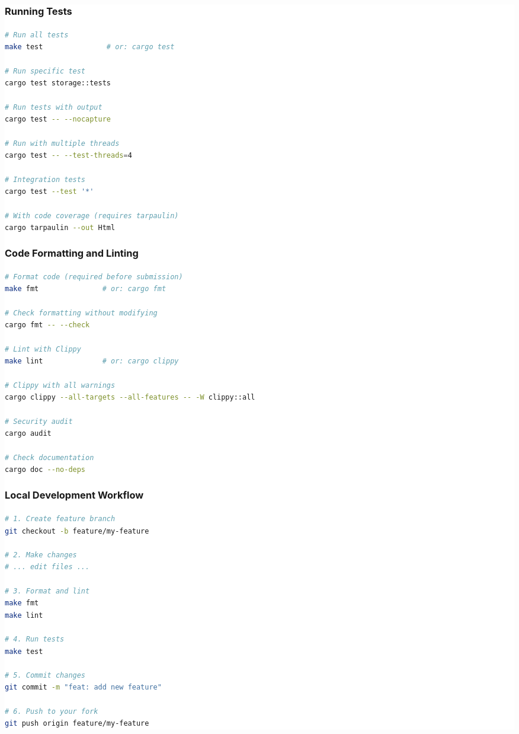 ### Running Tests

```bash
# Run all tests
make test               # or: cargo test

# Run specific test
cargo test storage::tests

# Run tests with output
cargo test -- --nocapture

# Run with multiple threads
cargo test -- --test-threads=4

# Integration tests
cargo test --test '*'

# With code coverage (requires tarpaulin)
cargo tarpaulin --out Html
```

### Code Formatting and Linting

```bash
# Format code (required before submission)
make fmt               # or: cargo fmt

# Check formatting without modifying
cargo fmt -- --check

# Lint with Clippy
make lint              # or: cargo clippy

# Clippy with all warnings
cargo clippy --all-targets --all-features -- -W clippy::all

# Security audit
cargo audit

# Check documentation
cargo doc --no-deps
```

### Local Development Workflow

```bash
# 1. Create feature branch
git checkout -b feature/my-feature

# 2. Make changes
# ... edit files ...

# 3. Format and lint
make fmt
make lint

# 4. Run tests
make test

# 5. Commit changes
git commit -m "feat: add new feature"

# 6. Push to your fork
git push origin feature/my-feature
```